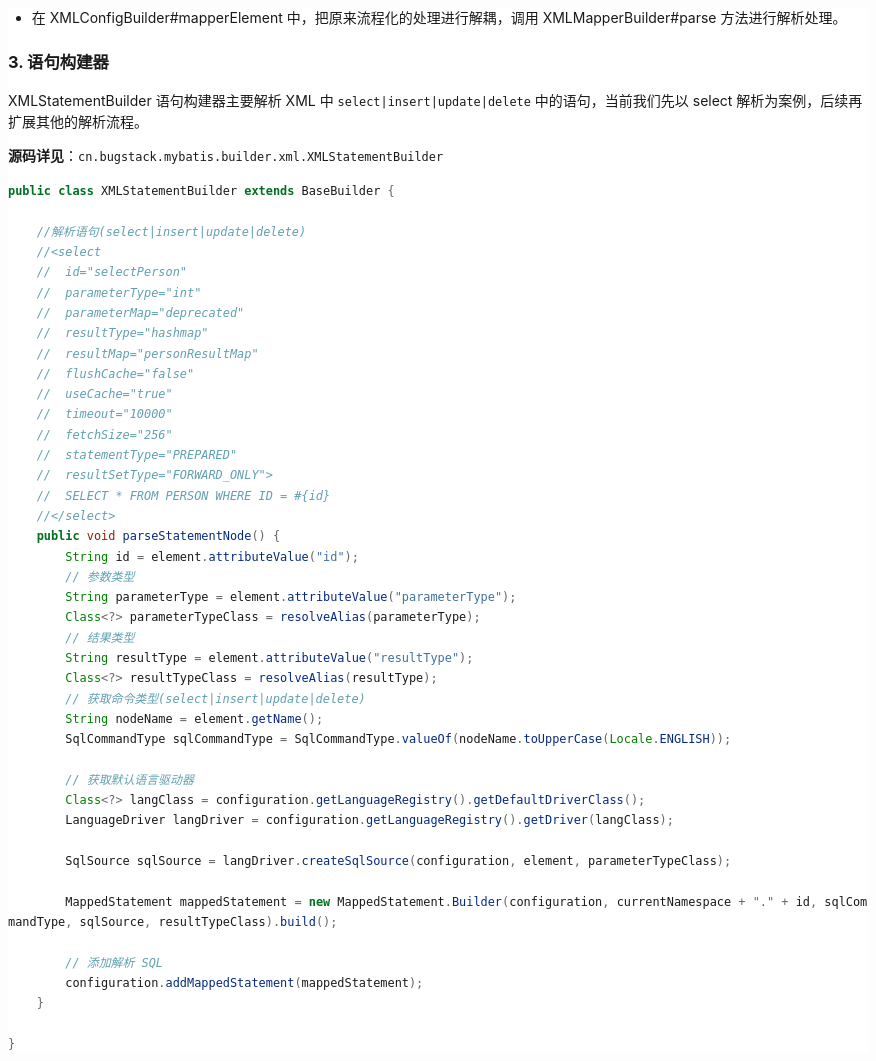 
- 在 XMLConfigBuilder#mapperElement 中，把原来流程化的处理进行解耦，调用 XMLMapperBuilder#parse 方法进行解析处理。

### 3. 语句构建器

XMLStatementBuilder 语句构建器主要解析 XML 中 `select|insert|update|delete` 中的语句，当前我们先以 select 解析为案例，后续再扩展其他的解析流程。

**源码详见**：`cn.bugstack.mybatis.builder.xml.XMLStatementBuilder`

```java
public class XMLStatementBuilder extends BaseBuilder {

    //解析语句(select|insert|update|delete)
    //<select
    //  id="selectPerson"
    //  parameterType="int"
    //  parameterMap="deprecated"
    //  resultType="hashmap"
    //  resultMap="personResultMap"
    //  flushCache="false"
    //  useCache="true"
    //  timeout="10000"
    //  fetchSize="256"
    //  statementType="PREPARED"
    //  resultSetType="FORWARD_ONLY">
    //  SELECT * FROM PERSON WHERE ID = #{id}
    //</select>
    public void parseStatementNode() {
        String id = element.attributeValue("id");
        // 参数类型
        String parameterType = element.attributeValue("parameterType");
        Class<?> parameterTypeClass = resolveAlias(parameterType);
        // 结果类型
        String resultType = element.attributeValue("resultType");
        Class<?> resultTypeClass = resolveAlias(resultType);
        // 获取命令类型(select|insert|update|delete)
        String nodeName = element.getName();
        SqlCommandType sqlCommandType = SqlCommandType.valueOf(nodeName.toUpperCase(Locale.ENGLISH));

        // 获取默认语言驱动器
        Class<?> langClass = configuration.getLanguageRegistry().getDefaultDriverClass();
        LanguageDriver langDriver = configuration.getLanguageRegistry().getDriver(langClass);

        SqlSource sqlSource = langDriver.createSqlSource(configuration, element, parameterTypeClass);

        MappedStatement mappedStatement = new MappedStatement.Builder(configuration, currentNamespace + "." + id, sqlCommandType, sqlSource, resultTypeClass).build();

        // 添加解析 SQL
        configuration.addMappedStatement(mappedStatement);
    }

}
```
